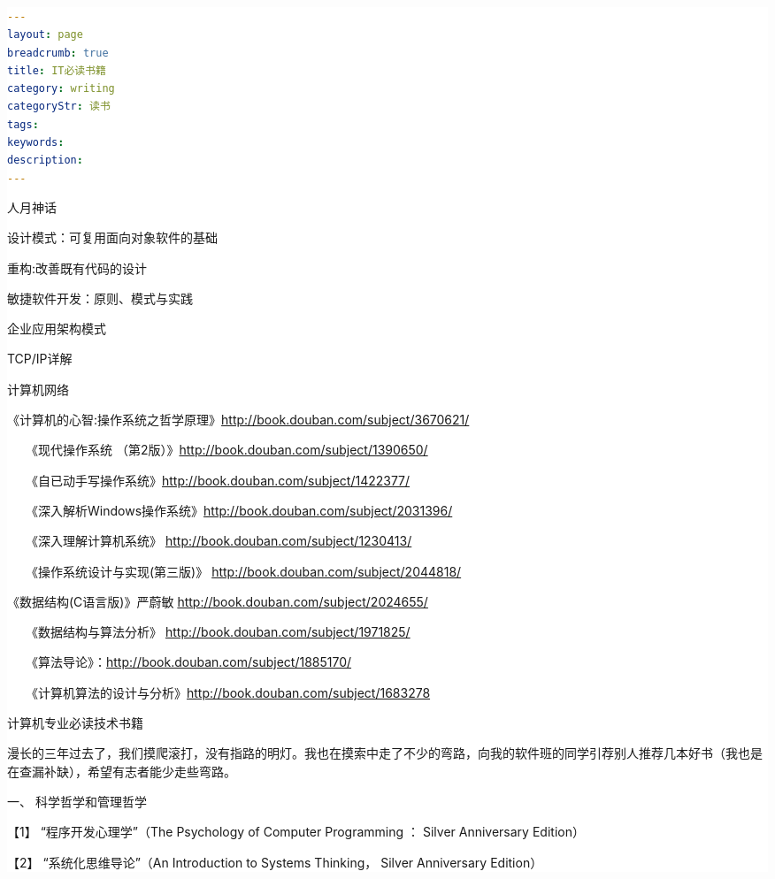 ```yaml
---
layout: page
breadcrumb: true
title: IT必读书籍
category: writing
categoryStr: 读书
tags: 
keywords: 
description: 
---
```




人月神话

设计模式：可复用面向对象软件的基础

重构:改善既有代码的设计

敏捷软件开发：原则、模式与实践

企业应用架构模式

 TCP/IP详解

计算机网络  


《计算机的心智:操作系统之哲学原理》http://book.douban.com/subject/3670621/

　　《现代操作系统 （第2版）》http://book.douban.com/subject/1390650/

　　《自已动手写操作系统》http://book.douban.com/subject/1422377/

　　《深入解析Windows操作系统》http://book.douban.com/subject/2031396/

　　《深入理解计算机系统》  http://book.douban.com/subject/1230413/

　　《操作系统设计与实现(第三版)》 http://book.douban.com/subject/2044818/



《数据结构(C语言版)》严蔚敏 http://book.douban.com/subject/2024655/

　　《数据结构与算法分析》 http://book.douban.com/subject/1971825/

　　《算法导论》：http://book.douban.com/subject/1885170/

　　《计算机算法的设计与分析》http://book.douban.com/subject/1683278




计算机专业必读技术书籍  

漫长的三年过去了，我们摸爬滚打，没有指路的明灯。我也在摸索中走了不少的弯路，向我的软件班的同学引荐别人推荐几本好书（我也是在查漏补缺），希望有志者能少走些弯路。       

一、 科学哲学和管理哲学

【1】 “程序开发心理学”（The Psychology of Computer Programming ： Silver Anniversary Edition）

【2】 “系统化思维导论”（An Introduction to Systems Thinking， Silver Anniversary Edition）
